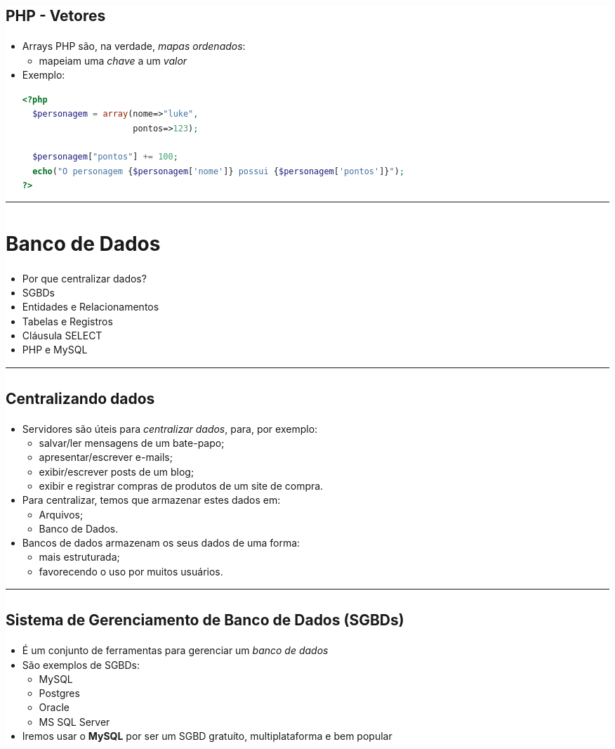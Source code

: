## PHP - Vetores

- Arrays PHP são, na verdade, *mapas ordenados*:
	- mapeiam uma *chave* a um *valor*
- Exemplo:
  ```php
  <?php
    $personagem = array(nome=>"luke",
                        pontos=>123);

    $personagem["pontos"] += 100;
    echo("O personagem {$personagem['nome']} possui {$personagem['pontos']}");
  ?>
  ```

---

# Banco de Dados

- Por que centralizar dados?
- SGBDs
- Entidades e Relacionamentos
- Tabelas e Registros
- Cláusula SELECT
- PHP e MySQL



---
## Centralizando dados
- Servidores são úteis para *centralizar dados*, para, por exemplo:
	- salvar/ler mensagens de um bate-papo;
	- apresentar/escrever e-mails;
	- exibir/escrever posts de um blog;
	- exibir e registrar compras de produtos de um site de compra.
- Para centralizar, temos que armazenar estes dados em:
	- Arquivos;
	- Banco de Dados.
- Bancos de dados armazenam os seus dados de uma forma:
	- mais estruturada;
	- favorecendo o uso por muitos usuários.

---
## Sistema de Gerenciamento de Banco de Dados (SGBDs)

- É um conjunto de ferramentas para gerenciar um *banco de dados*
- São exemplos de SGBDs:
	- MySQL
	- Postgres
	- Oracle
	- MS SQL Server
- Iremos usar o **MySQL** por ser um SGBD gratuíto, multiplataforma
	e bem popular


[apache]: https://httpd.apache.org/download.cgi
[mysql]: https://www.mysql.com/downloads/
[php]: http://php.net/downloads.php
[wamp]: http://www.wampserver.com/en/
[lamp]: https://www.digitalocean.com/community/tutorials/como-instalar-a-pilha-linux-apache-mysql-php-lamp-no-ubuntu-14-04-pt
[xampp]: https://www.apachefriends.org/pt_br/index.html